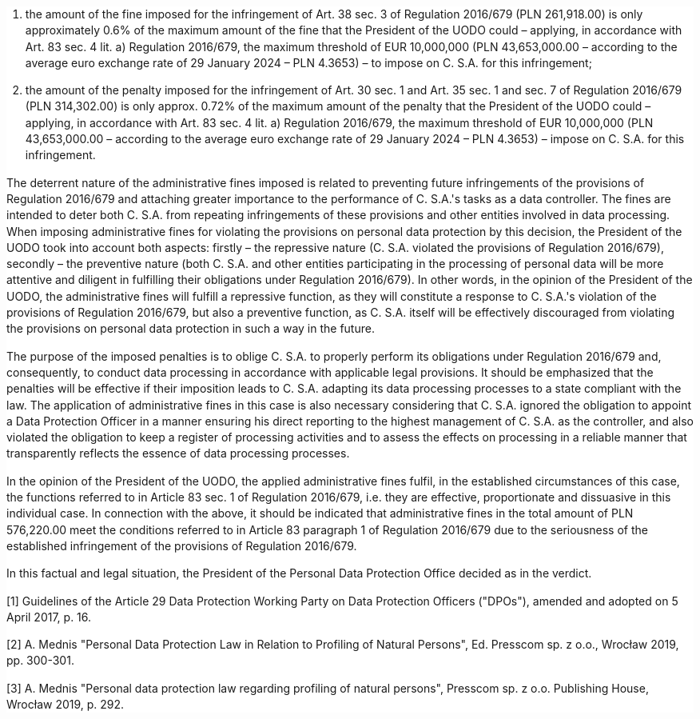 1) the amount of the fine imposed for the infringement of Art. 38 sec. 3 of Regulation 2016/679 (PLN 261,918.00) is only approximately 0.6% of the maximum amount of the fine that the President of the UODO could – applying, in accordance with Art. 83 sec. 4 lit. a) Regulation 2016/679, the maximum threshold of EUR 10,000,000 (PLN 43,653,000.00 – according to the average euro exchange rate of 29 January 2024 – PLN 4.3653) – to impose on C. S.A. for this infringement;

2) the amount of the penalty imposed for the infringement of Art. 30 sec. 1 and Art. 35 sec. 1 and sec. 7 of Regulation 2016/679 (PLN 314,302.00) is only approx. 0.72% of the maximum amount of the penalty that the President of the UODO could – applying, in accordance with Art. 83 sec. 4 lit. a) Regulation 2016/679, the maximum threshold of EUR 10,000,000 (PLN 43,653,000.00 – according to the average euro exchange rate of 29 January 2024 – PLN 4.3653) – impose on C. S.A. for this infringement.

The deterrent nature of the administrative fines imposed is related to preventing future infringements of the provisions of Regulation 2016/679 and attaching greater importance to the performance of C. S.A.'s tasks as a data controller. The fines are intended to deter both C. S.A. from repeating infringements of these provisions and other entities involved in data processing. When imposing administrative fines for violating the provisions on personal data protection by this decision, the President of the UODO took into account both aspects: firstly – the repressive nature (C. S.A. violated the provisions of Regulation 2016/679), secondly – the preventive nature (both C. S.A. and other entities participating in the processing of personal data will be more attentive and diligent in fulfilling their obligations under Regulation 2016/679). In other words, in the opinion of the President of the UODO, the administrative fines will fulfill a repressive function, as they will constitute a response to C. S.A.'s violation of the provisions of Regulation 2016/679, but also a preventive function, as C. S.A. itself will be effectively discouraged from violating the provisions on personal data protection in such a way in the future.

The purpose of the imposed penalties is to oblige C. S.A. to properly perform its obligations under Regulation 2016/679 and, consequently, to conduct data processing in accordance with applicable legal provisions. It should be emphasized that the penalties will be effective if their imposition leads to C. S.A. adapting its data processing processes to a state compliant with the law. The application of administrative fines in this case is also necessary considering that C. S.A. ignored the obligation to appoint a Data Protection Officer in a manner ensuring his direct reporting to the highest management of C. S.A. as the controller, and also violated the obligation to keep a register of processing activities and to assess the effects on processing in a reliable manner that transparently reflects the essence of data processing processes. 

In the opinion of the President of the UODO, the applied administrative fines fulfil, in the established circumstances of this case, the functions referred to in Article 83 sec. 1 of Regulation 2016/679, i.e. they are effective, proportionate and dissuasive in this individual case. In connection with the above, it should be indicated that administrative fines in the total amount of PLN 576,220.00 meet the conditions referred to in Article 83 paragraph 1 of Regulation 2016/679 due to the seriousness of the established infringement of the provisions of Regulation 2016/679.

In this factual and legal situation, the President of the Personal Data Protection Office decided as in the verdict.

\[1\] Guidelines of the Article 29 Data Protection Working Party on Data Protection Officers ("DPOs"), amended and adopted on 5 April 2017, p. 16.

\[2\] A. Mednis "Personal Data Protection Law in Relation to Profiling of Natural Persons", Ed. Presscom sp. z o.o., Wrocław 2019, pp. 300-301.

\[3\] A. Mednis "Personal data protection law regarding profiling of natural persons", Presscom sp. z o.o. Publishing House, Wrocław 2019, p. 292.
